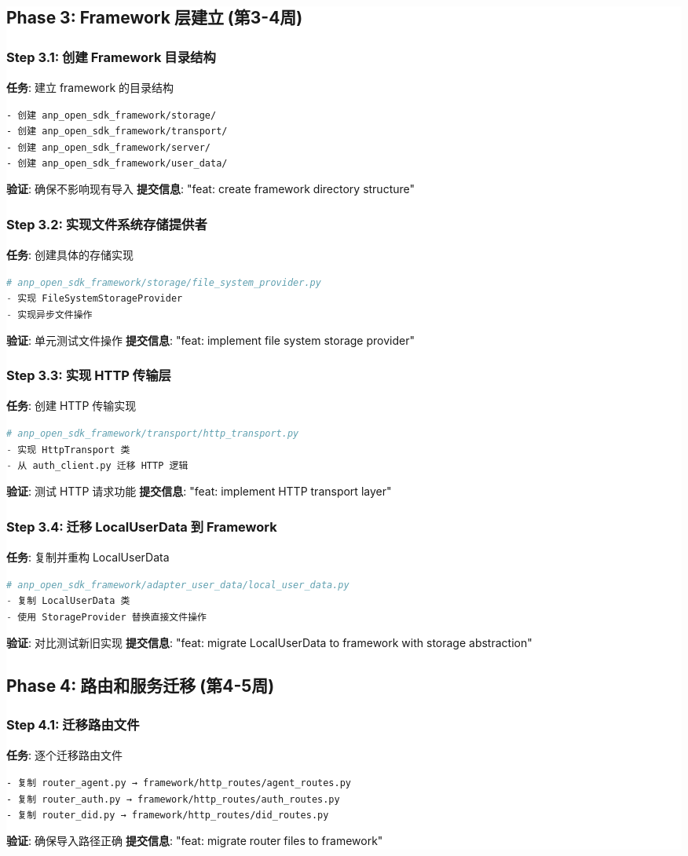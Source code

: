 ## Phase 3: Framework 层建立 (第3-4周)

### Step 3.1: 创建 Framework 目录结构
**任务**: 建立 framework 的目录结构
```
- 创建 anp_open_sdk_framework/storage/
- 创建 anp_open_sdk_framework/transport/
- 创建 anp_open_sdk_framework/server/
- 创建 anp_open_sdk_framework/user_data/
```
**验证**: 确保不影响现有导入
**提交信息**: "feat: create framework directory structure"

### Step 3.2: 实现文件系统存储提供者
**任务**: 创建具体的存储实现
```python
# anp_open_sdk_framework/storage/file_system_provider.py
- 实现 FileSystemStorageProvider
- 实现异步文件操作
```
**验证**: 单元测试文件操作
**提交信息**: "feat: implement file system storage provider"

### Step 3.3: 实现 HTTP 传输层
**任务**: 创建 HTTP 传输实现
```python
# anp_open_sdk_framework/transport/http_transport.py
- 实现 HttpTransport 类
- 从 auth_client.py 迁移 HTTP 逻辑
```
**验证**: 测试 HTTP 请求功能
**提交信息**: "feat: implement HTTP transport layer"

### Step 3.4: 迁移 LocalUserData 到 Framework
**任务**: 复制并重构 LocalUserData
```python
# anp_open_sdk_framework/adapter_user_data/local_user_data.py
- 复制 LocalUserData 类
- 使用 StorageProvider 替换直接文件操作
```
**验证**: 对比测试新旧实现
**提交信息**: "feat: migrate LocalUserData to framework with storage abstraction"

## Phase 4: 路由和服务迁移 (第4-5周)

### Step 4.1: 迁移路由文件
**任务**: 逐个迁移路由文件
```
- 复制 router_agent.py → framework/http_routes/agent_routes.py
- 复制 router_auth.py → framework/http_routes/auth_routes.py
- 复制 router_did.py → framework/http_routes/did_routes.py
```
**验证**: 确保导入路径正确
**提交信息**: "feat: migrate router files to framework"
